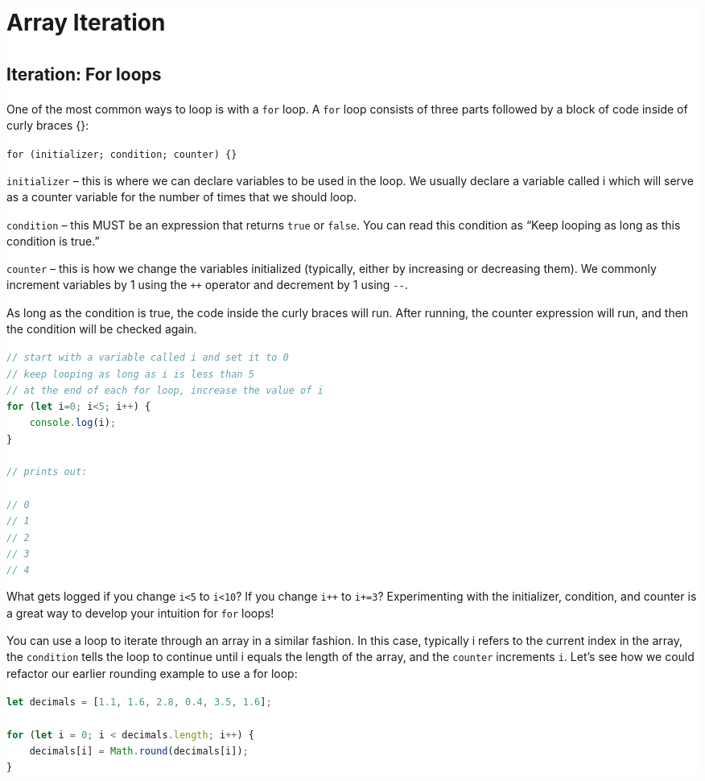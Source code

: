 # Array Iteration

## Iteration: For loops

One of the most common ways to loop is with a `for` loop. A `for` loop consists of three parts followed by a block of code inside of curly braces {}:

`for (initializer; condition; counter) {}`

`initializer` – this is where we can declare variables to be used in the loop. We usually declare a variable called i which will serve as a counter variable for the number of times that we should loop.

`condition` – this MUST be an expression that returns `true` or `false`. You can read this condition as “Keep looping as long as this condition is true.”

`counter` – this is how we change the variables initialized (typically, either by increasing or decreasing them). We commonly increment variables by 1 using the `++` operator and decrement by 1 using `--`.

As long as the condition is true, the code inside the curly braces will run. After running, the counter expression will run, and then the condition will be checked again.

```javascript
// start with a variable called i and set it to 0
// keep looping as long as i is less than 5
// at the end of each for loop, increase the value of i
for (let i=0; i<5; i++) {
    console.log(i);
}

// prints out:

// 0
// 1
// 2
// 3
// 4
```

What gets logged if you change `i<5` to `i<10`? If you change `i++` to `i+=3`? Experimenting with the initializer, condition, and counter is a great way to develop your intuition for `for` loops!

You can use a loop to iterate through an array in a similar fashion. In this case, typically i refers to the current index in the array, the `condition` tells the loop to continue until i equals the length of the array, and the `counter` increments `i`. Let’s see how we could refactor our earlier rounding example to use a for loop:

```javascript
let decimals = [1.1, 1.6, 2.8, 0.4, 3.5, 1.6];

for (let i = 0; i < decimals.length; i++) {
    decimals[i] = Math.round(decimals[i]);
}
```
